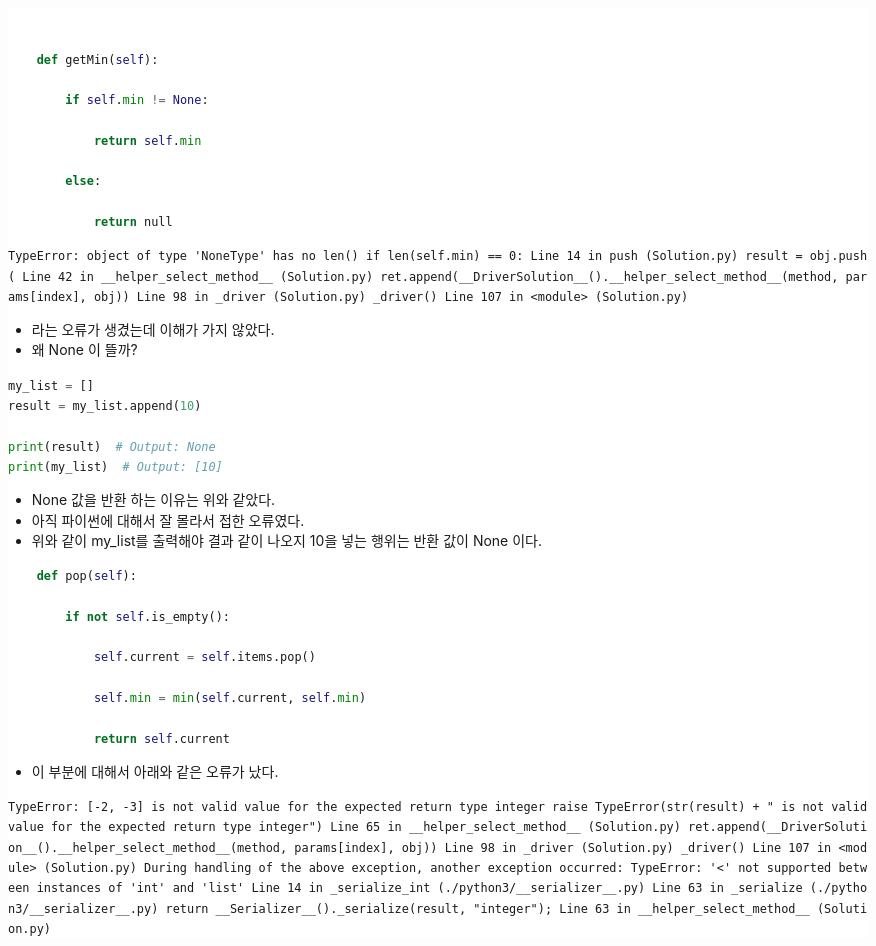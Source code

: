 ```python
  

    def getMin(self):

        if self.min != None:

            return self.min

        else:

            return null
```

`TypeError: object of type 'NoneType' has no len() if len(self.min) == 0: Line 14 in push (Solution.py) result = obj.push( Line 42 in __helper_select_method__ (Solution.py) ret.append(__DriverSolution__().__helper_select_method__(method, params[index], obj)) Line 98 in _driver (Solution.py) _driver() Line 107 in <module> (Solution.py)`

- 라는 오류가 생겼는데 이해가 가지 않았다.
- 왜 None 이 뜰까?

```python
my_list = []
result = my_list.append(10)

print(result)  # Output: None
print(my_list)  # Output: [10]

```

- None 값을 반환 하는 이유는  위와 같았다.
- 아직 파이썬에 대해서 잘 몰라서 접한 오류였다.
- 위와 같이 my_list를 출력해야 결과 같이 나오지 10을 넣는 행위는 반환 값이 None 이다.

```python
    def pop(self):

        if not self.is_empty():

            self.current = self.items.pop()

            self.min = min(self.current, self.min)

            return self.current
```

- 이 부분에 대해서 아래와 같은 오류가 났다. 

`TypeError: [-2, -3] is not valid value for the expected return type integer raise TypeError(str(result) + " is not valid value for the expected return type integer") Line 65 in __helper_select_method__ (Solution.py) ret.append(__DriverSolution__().__helper_select_method__(method, params[index], obj)) Line 98 in _driver (Solution.py) _driver() Line 107 in <module> (Solution.py) During handling of the above exception, another exception occurred: TypeError: '<' not supported between instances of 'int' and 'list' Line 14 in _serialize_int (./python3/__serializer__.py) Line 63 in _serialize (./python3/__serializer__.py) return __Serializer__()._serialize(result, "integer"); Line 63 in __helper_select_method__ (Solution.py)`
